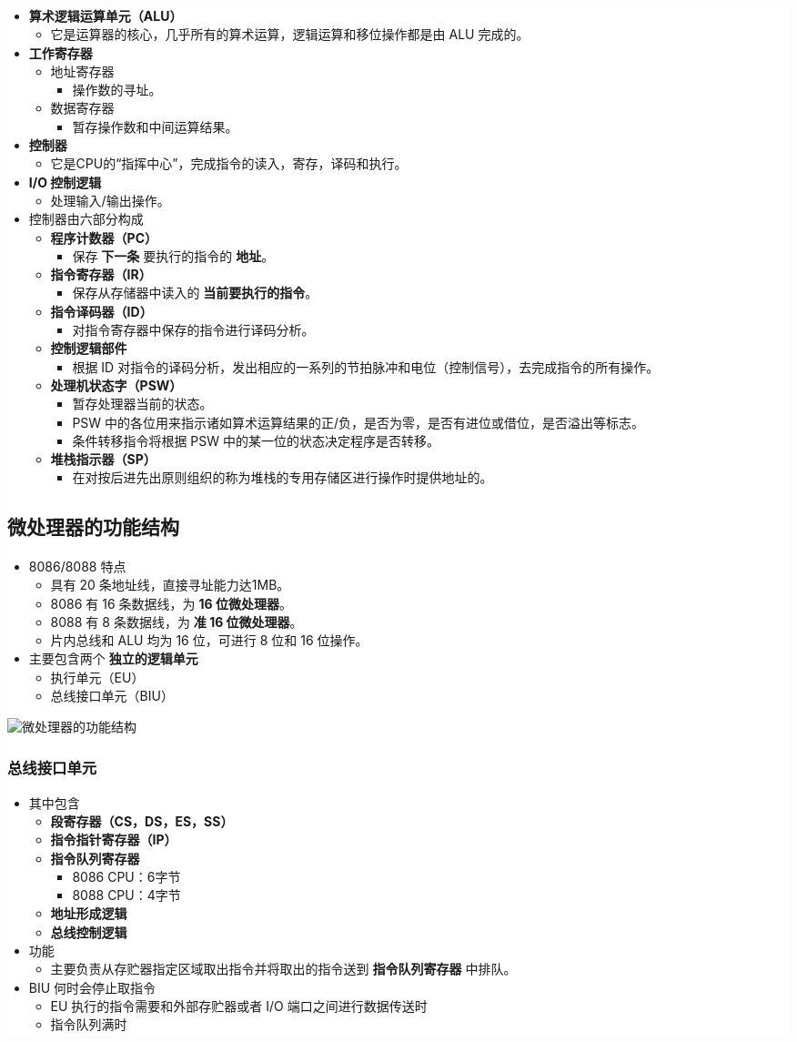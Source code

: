 - **算术逻辑运算单元（ALU）**
	- 它是运算器的核心，几乎所有的算术运算，逻辑运算和移位操作都是由 ALU 完成的。
- **工作寄存器**
	- 地址寄存器
		- 操作数的寻址。
	- 数据寄存器
		- 暂存操作数和中间运算结果。
- **控制器**
	- 它是CPU的“指挥中心”，完成指令的读入，寄存，译码和执行。
- **I/O 控制逻辑**
	- 处理输入/输出操作。
- 控制器由六部分构成
	- **程序计数器（PC）**
		- 保存 **下一条** 要执行的指令的 **地址**。
	- **指令寄存器（IR）**
		- 保存从存储器中读入的 **当前要执行的指令**。
	- **指令译码器（ID）**
		- 对指令寄存器中保存的指令进行译码分析。
	- **控制逻辑部件**
		- 根据 ID 对指令的译码分析，发出相应的一系列的节拍脉冲和电位（控制信号），去完成指令的所有操作。
	- **处理机状态字（PSW）**
		- 暂存处理器当前的状态。
		- PSW 中的各位用来指示诸如算术运算结果的正/负，是否为零，是否有进位或借位，是否溢出等标志。
		- 条件转移指令将根据 PSW 中的某一位的状态决定程序是否转移。
	- **堆栈指示器（SP）**
		- 在对按后进先出原则组织的称为堆栈的专用存储区进行操作时提供地址的。

## 微处理器的功能结构

- 8086/8088 特点
	- 具有 20 条地址线，直接寻址能力达1MB。
	- 8086 有 16 条数据线，为 **16 位微处理器**。
	- 8088 有 8 条数据线，为 **准 16 位微处理器**。
	- 片内总线和 ALU 均为 16 位，可进行 8 位和 16 位操作。
- 主要包含两个 **独立的逻辑单元**
	- 执行单元（EU）
	- 总线接口单元（BIU）

![微处理器的功能结构](http://oxnec2zdn.bkt.clouddn.com/microcomputer/FunctionStruction.png)

### 总线接口单元

- 其中包含
	- **段寄存器（CS，DS，ES，SS）**
	- **指令指针寄存器（IP）**
	- **指令队列寄存器**
		- 8086 CPU：6字节
		- 8088 CPU：4字节
	- **地址形成逻辑**
	- **总线控制逻辑**
- 功能
	- 主要负责从存贮器指定区域取出指令并将取出的指令送到 **指令队列寄存器** 中排队。
- BIU 何时会停止取指令
	- EU 执行的指令需要和外部存贮器或者 I/O 端口之间进行数据传送时
	- 指令队列满时
